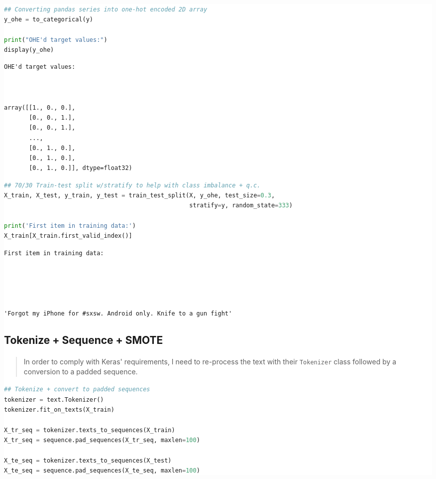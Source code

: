 


```python
## Converting pandas series into one-hot encoded 2D array
y_ohe = to_categorical(y)

print("OHE'd target values:")
display(y_ohe)
```

    OHE'd target values:
    


    array([[1., 0., 0.],
           [0., 0., 1.],
           [0., 0., 1.],
           ...,
           [0., 1., 0.],
           [0., 1., 0.],
           [0., 1., 0.]], dtype=float32)



```python
## 70/30 Train-test split w/stratify to help with class imbalance + q.c.
X_train, X_test, y_train, y_test = train_test_split(X, y_ohe, test_size=0.3,
                                                    stratify=y, random_state=333)

print('First item in training data:')
X_train[X_train.first_valid_index()]
```

    First item in training data:
    




    'Forgot my iPhone for #sxsw. Android only. Knife to a gun fight'



## Tokenize + Sequence + SMOTE

> In order to comply with Keras' requirements, I need to re-process the text with their `Tokenizer` class followed by a conversion to a padded sequence.



```python
## Tokenize + convert to padded sequences
tokenizer = text.Tokenizer()
tokenizer.fit_on_texts(X_train)

X_tr_seq = tokenizer.texts_to_sequences(X_train)
X_tr_seq = sequence.pad_sequences(X_tr_seq, maxlen=100)

X_te_seq = tokenizer.texts_to_sequences(X_test)
X_te_seq = sequence.pad_sequences(X_te_seq, maxlen=100)
```
